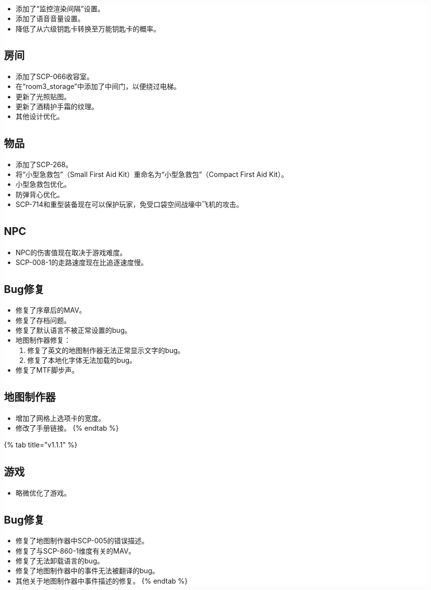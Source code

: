 * 添加了“监控渲染间隔”设置。
* 添加了语音音量设置。
* 降低了从六级钥匙卡转换至万能钥匙卡的概率。

## 房间

* 添加了SCP-066收容室。
* 在“room3\_storage”中添加了中间门，以便绕过电梯。
* 更新了光照贴图。
* 更新了酒精护手霜的纹理。
* 其他设计优化。

## 物品

* 添加了SCP-268。
* 将“小型急救包”（Small First Aid Kit）重命名为“小型急救包”（Compact First Aid Kit）。
* 小型急救包优化。
* 防弹背心优化。
* SCP-714和重型装备现在可以保护玩家，免受口袋空间战壕中飞机的攻击。

## NPC

* NPC的伤害值现在取决于游戏难度。
* SCP-008-1的走路速度现在比追逐速度慢。

## Bug修复

* 修复了序章后的MAV。
* 修复了存档问题。
* 修复了默认语言不被正常设置的bug。
* 地图制作器修复：
  1. 修复了英文的地图制作器无法正常显示文字的bug。
  2. 修复了本地化字体无法加载的bug。
* 修复了MTF脚步声。

## 地图制作器

* 增加了网格上选项卡的宽度。
* 修改了手册链接。
{% endtab %}

{% tab title="v1.1.1" %}
## 游戏

* 略微优化了游戏。

## Bug修复

* 修复了地图制作器中SCP-005的错误描述。
* 修复了与SCP-860-1维度有关的MAV。
* 修复了无法卸载语言的bug。
* 修复了地图制作器中的事件无法被翻译的bug。
* 其他关于地图制作器中事件描述的修复。
{% endtab %}
